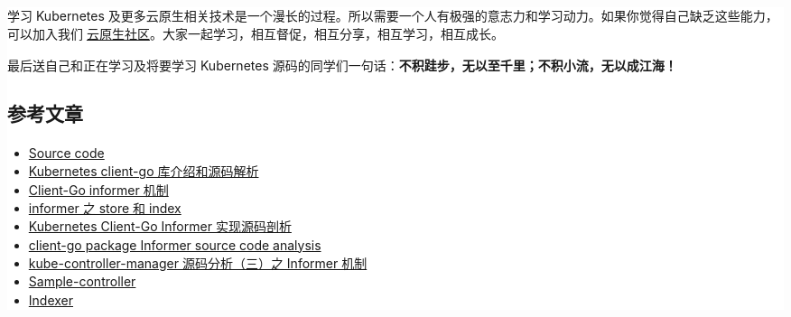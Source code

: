 学习 Kubernetes 及更多云原生相关技术是一个漫长的过程。所以需要一个人有极强的意志力和学习动力。如果你觉得自己缺乏这些能力，可以加入我们 [云原生社区](https://cloudnative.to/)。大家一起学习，相互督促，相互分享，相互学习，相互成长。

最后送自己和正在学习及将要学习 Kubernetes 源码的同学们一句话：**不积跬步，无以至千里；不积小流，无以成江海！**

## 参考文章

- [Source code](https://github.com/kubernetes/client-go)
- [Kubernetes client-go 库介绍和源码解析](https://github.com/opsnull/kubernetes-dev-docs/tree/master/client-go)
- [Client-Go informer 机制](https://tangxusc.github.io/blog/2019/05/client-go-informer%E6%9C%BA%E5%88%B6/)
- [informer 之 store 和 index](https://www.jianshu.com/p/76e7b1a57d2c)
- [Kubernetes Client-Go Informer 实现源码剖析](https://xigang.github.io/2019/09/21/client-go/)
- [client-go package Informer source code analysis](http://www.programmersought.com/article/6135240470/)
- [kube-controller-manager 源码分析（三）之 Informer 机制](https://www.huweihuang.com/kubernetes-notes/code-analysis/kube-controller-manager/sharedIndexInformer.html)
- [Sample-controller](https://github.com/kubernetes/sample-controller/blob/master/docs/controller-client-go.md)
- [Indexer](https://studygolang.com/articles/20402)
